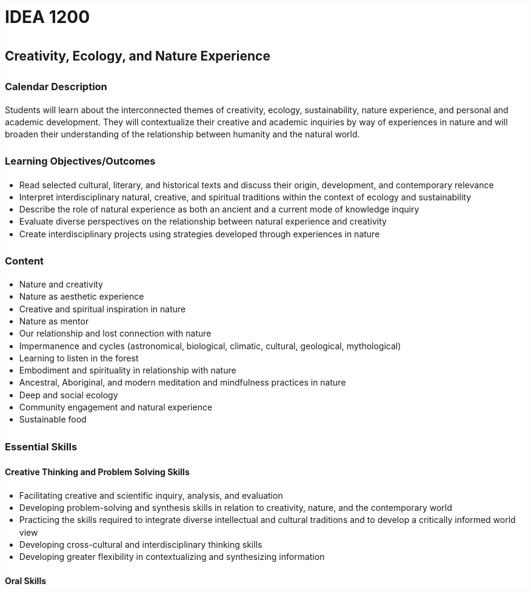 IDEA 1200
=========

Creativity, Ecology, and Nature Experience
------------------------------------------

### Calendar Description

Students will learn about the interconnected themes of creativity, ecology, sustainability, nature experience, and personal and academic development. They will contextualize their creative and academic inquiries by way of experiences in nature and will broaden their understanding of the relationship between humanity and the natural world.

### Learning Objectives/Outcomes

* Read selected cultural, literary, and historical texts and discuss their origin, development, and contemporary relevance
* Interpret interdisciplinary natural, creative, and spiritual traditions within the context of ecology and sustainability
* Describe the role of natural experience as both an ancient and a current mode of knowledge inquiry
* Evaluate diverse perspectives on the relationship between natural experience and creativity
* Create interdisciplinary projects using strategies developed through experiences in nature

### Content

* Nature and creativity
* Nature as aesthetic experience
* Creative and spiritual inspiration in nature
* Nature as mentor
* Our relationship and lost connection with nature
* Impermanence and cycles (astronomical, biological, climatic, cultural, geological, mythological)
* Learning to listen in the forest
* Embodiment and spirituality in relationship with nature
* Ancestral, Aboriginal, and modern meditation and mindfulness practices in nature
* Deep and social ecology
* Community engagement and natural experience
* Sustainable food

### Essential Skills

#### Creative Thinking and Problem Solving Skills

* Facilitating creative and scientific inquiry, analysis, and evaluation
* Developing problem-solving and synthesis skills in relation to creativity, nature, and the contemporary world
* Practicing the skills required to integrate diverse intellectual and cultural traditions and to develop a critically informed world view
* Developing cross-cultural and interdisciplinary thinking skills
* Developing greater flexibility in contextualizing and synthesizing information​

#### Oral Skills
